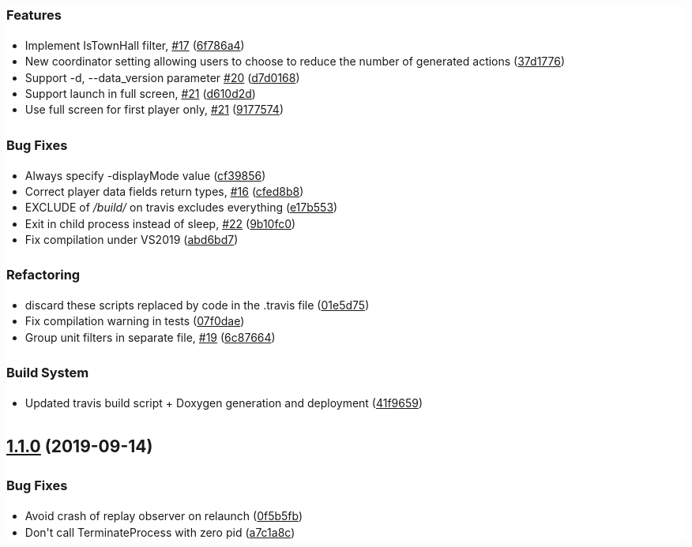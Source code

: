 
### Features

* Implement IsTownHall filter, [#17](https://github.com/alkurbatov/cpp-sc2/issues/17) ([6f786a4](https://github.com/alkurbatov/cpp-sc2/commit/6f786a4c9064dc01e15c8c44928791a9af52d7b7))
* New coordinator setting allowing users to choose to reduce the number of generated actions ([37d1776](https://github.com/alkurbatov/cpp-sc2/commit/37d177682d5c3c980ed6a356f0a1830ffb4e7f89))
* Support -d, --data_version parameter [#20](https://github.com/alkurbatov/cpp-sc2/issues/20) ([d7d0168](https://github.com/alkurbatov/cpp-sc2/commit/d7d016865e70f1169ae3fa2e470ea87378a01e53))
* Support launch in full screen, [#21](https://github.com/alkurbatov/cpp-sc2/issues/21) ([d610d2d](https://github.com/alkurbatov/cpp-sc2/commit/d610d2d27c0641517b8a69df06af26e6dcd37c7e))
* Use full screen for first player only, [#21](https://github.com/alkurbatov/cpp-sc2/issues/21) ([9177574](https://github.com/alkurbatov/cpp-sc2/commit/9177574da7fd4ef8e62b3b9bfffc3107ab80f52f))


### Bug Fixes

* Always specify -displayMode value ([cf39856](https://github.com/alkurbatov/cpp-sc2/commit/cf398561020b1d329fc288c5d8fa8220230a73db))
* Correct player data fields return types, [#16](https://github.com/alkurbatov/cpp-sc2/issues/16) ([cfed8b8](https://github.com/alkurbatov/cpp-sc2/commit/cfed8b8921c73c9a2fec980e0dea82f9281c00d4))
* EXCLUDE of */build/* on travis excludes everything ([e17b553](https://github.com/alkurbatov/cpp-sc2/commit/e17b5539a0bf99c86a588f9c40761ac33002ca0b))
* Exit in child process instead of sleep, [#22](https://github.com/alkurbatov/cpp-sc2/issues/22) ([9b10fc0](https://github.com/alkurbatov/cpp-sc2/commit/9b10fc0f21f3398848a152a2ed54b89538281438))
* Fix compilation under VS2019 ([abd6bd7](https://github.com/alkurbatov/cpp-sc2/commit/abd6bd77b1497d6e26e88805fc0ca0728d5e2cf9))


### Refactoring

* discard these scripts replaced by code in the .travis file ([01e5d75](https://github.com/alkurbatov/cpp-sc2/commit/01e5d757c151a0e2986b477a054add0b7b214375))
* Fix compilation warning in tests ([07f0dae](https://github.com/alkurbatov/cpp-sc2/commit/07f0dae0f6ab0a06fdc0c5f1a511aa81728743ed))
* Group unit filters in separate file, [#19](https://github.com/alkurbatov/cpp-sc2/issues/19) ([6c87664](https://github.com/alkurbatov/cpp-sc2/commit/6c87664e6c7096c992a73c94c5caa1fc17a059e9))


### Build System

* Updated travis build script + Doxygen generation and deployment ([41f9659](https://github.com/alkurbatov/cpp-sc2/commit/41f965983e288d9f9501dc42d65120d6d265eb77))

## [1.1.0](https://github.com/alkurbatov/cpp-sc2/compare/v1.0.0...v1.1.0) (2019-09-14)


### Bug Fixes

* Avoid crash of replay observer on relaunch ([0f5b5fb](https://github.com/alkurbatov/cpp-sc2/commit/0f5b5fb))
* Don't call TerminateProcess with zero pid ([a7c1a8c](https://github.com/alkurbatov/cpp-sc2/commit/a7c1a8c))
